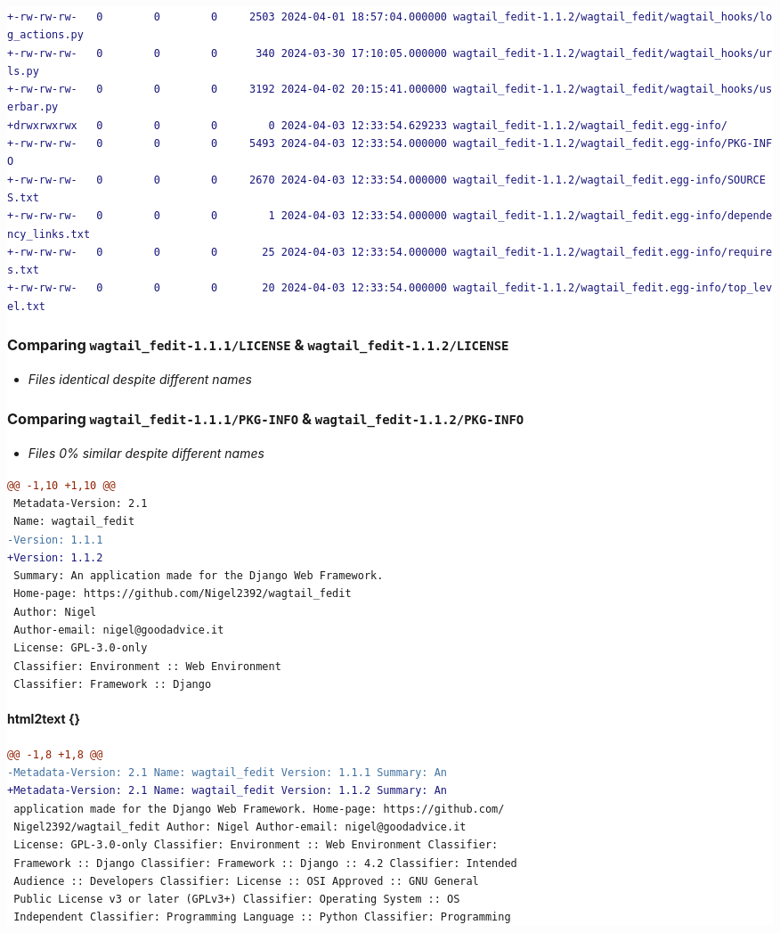 ```diff
+-rw-rw-rw-   0        0        0     2503 2024-04-01 18:57:04.000000 wagtail_fedit-1.1.2/wagtail_fedit/wagtail_hooks/log_actions.py
+-rw-rw-rw-   0        0        0      340 2024-03-30 17:10:05.000000 wagtail_fedit-1.1.2/wagtail_fedit/wagtail_hooks/urls.py
+-rw-rw-rw-   0        0        0     3192 2024-04-02 20:15:41.000000 wagtail_fedit-1.1.2/wagtail_fedit/wagtail_hooks/userbar.py
+drwxrwxrwx   0        0        0        0 2024-04-03 12:33:54.629233 wagtail_fedit-1.1.2/wagtail_fedit.egg-info/
+-rw-rw-rw-   0        0        0     5493 2024-04-03 12:33:54.000000 wagtail_fedit-1.1.2/wagtail_fedit.egg-info/PKG-INFO
+-rw-rw-rw-   0        0        0     2670 2024-04-03 12:33:54.000000 wagtail_fedit-1.1.2/wagtail_fedit.egg-info/SOURCES.txt
+-rw-rw-rw-   0        0        0        1 2024-04-03 12:33:54.000000 wagtail_fedit-1.1.2/wagtail_fedit.egg-info/dependency_links.txt
+-rw-rw-rw-   0        0        0       25 2024-04-03 12:33:54.000000 wagtail_fedit-1.1.2/wagtail_fedit.egg-info/requires.txt
+-rw-rw-rw-   0        0        0       20 2024-04-03 12:33:54.000000 wagtail_fedit-1.1.2/wagtail_fedit.egg-info/top_level.txt
```

### Comparing `wagtail_fedit-1.1.1/LICENSE` & `wagtail_fedit-1.1.2/LICENSE`

 * *Files identical despite different names*

### Comparing `wagtail_fedit-1.1.1/PKG-INFO` & `wagtail_fedit-1.1.2/PKG-INFO`

 * *Files 0% similar despite different names*

```diff
@@ -1,10 +1,10 @@
 Metadata-Version: 2.1
 Name: wagtail_fedit
-Version: 1.1.1
+Version: 1.1.2
 Summary: An application made for the Django Web Framework.
 Home-page: https://github.com/Nigel2392/wagtail_fedit
 Author: Nigel
 Author-email: nigel@goodadvice.it
 License: GPL-3.0-only
 Classifier: Environment :: Web Environment
 Classifier: Framework :: Django
```

#### html2text {}

```diff
@@ -1,8 +1,8 @@
-Metadata-Version: 2.1 Name: wagtail_fedit Version: 1.1.1 Summary: An
+Metadata-Version: 2.1 Name: wagtail_fedit Version: 1.1.2 Summary: An
 application made for the Django Web Framework. Home-page: https://github.com/
 Nigel2392/wagtail_fedit Author: Nigel Author-email: nigel@goodadvice.it
 License: GPL-3.0-only Classifier: Environment :: Web Environment Classifier:
 Framework :: Django Classifier: Framework :: Django :: 4.2 Classifier: Intended
 Audience :: Developers Classifier: License :: OSI Approved :: GNU General
 Public License v3 or later (GPLv3+) Classifier: Operating System :: OS
 Independent Classifier: Programming Language :: Python Classifier: Programming
```
